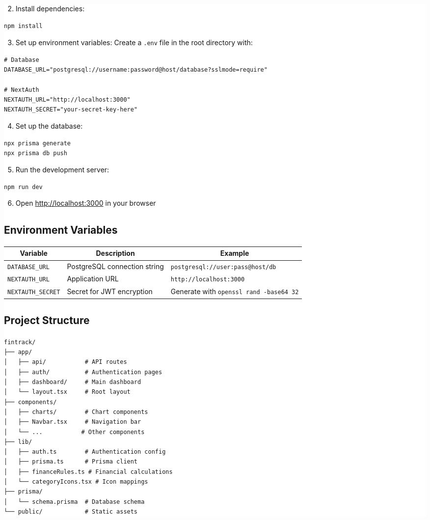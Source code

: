2. Install dependencies:
```bash
npm install
```

3. Set up environment variables:
Create a `.env` file in the root directory with:
```env
# Database
DATABASE_URL="postgresql://username:password@host/database?sslmode=require"

# NextAuth
NEXTAUTH_URL="http://localhost:3000"
NEXTAUTH_SECRET="your-secret-key-here"
```

4. Set up the database:
```bash
npx prisma generate
npx prisma db push
```

5. Run the development server:
```bash
npm run dev
```

6. Open [http://localhost:3000](http://localhost:3000) in your browser

## Environment Variables

| Variable | Description | Example |
|----------|-------------|---------|
| `DATABASE_URL` | PostgreSQL connection string | `postgresql://user:pass@host/db` |
| `NEXTAUTH_URL` | Application URL | `http://localhost:3000` |
| `NEXTAUTH_SECRET` | Secret for JWT encryption | Generate with `openssl rand -base64 32` |

## Project Structure

```
fintrack/
├── app/
│   ├── api/           # API routes
│   ├── auth/          # Authentication pages
│   ├── dashboard/     # Main dashboard
│   └── layout.tsx     # Root layout
├── components/
│   ├── charts/        # Chart components
│   ├── Navbar.tsx     # Navigation bar
│   └── ...           # Other components
├── lib/
│   ├── auth.ts        # Authentication config
│   ├── prisma.ts      # Prisma client
│   ├── financeRules.ts # Financial calculations
│   └── categoryIcons.tsx # Icon mappings
├── prisma/
│   └── schema.prisma  # Database schema
└── public/            # Static assets
```

